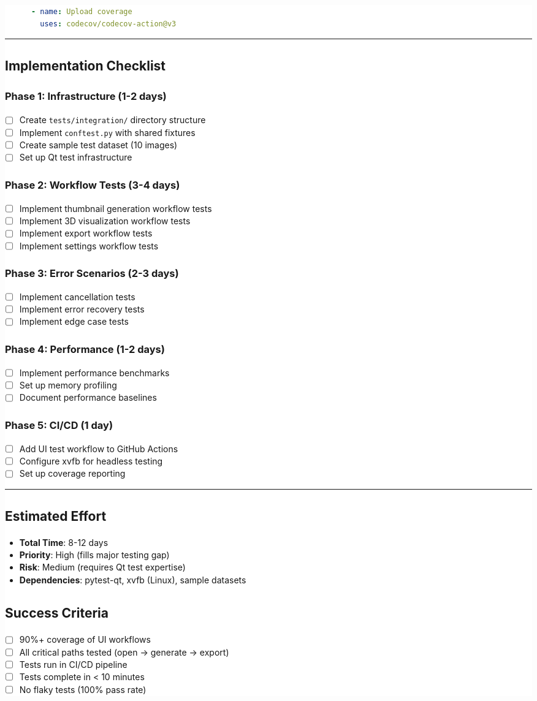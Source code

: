 ```yaml
      - name: Upload coverage
        uses: codecov/codecov-action@v3
```

---

## Implementation Checklist

### Phase 1: Infrastructure (1-2 days)
- [ ] Create `tests/integration/` directory structure
- [ ] Implement `conftest.py` with shared fixtures
- [ ] Create sample test dataset (10 images)
- [ ] Set up Qt test infrastructure

### Phase 2: Workflow Tests (3-4 days)
- [ ] Implement thumbnail generation workflow tests
- [ ] Implement 3D visualization workflow tests
- [ ] Implement export workflow tests
- [ ] Implement settings workflow tests

### Phase 3: Error Scenarios (2-3 days)
- [ ] Implement cancellation tests
- [ ] Implement error recovery tests
- [ ] Implement edge case tests

### Phase 4: Performance (1-2 days)
- [ ] Implement performance benchmarks
- [ ] Set up memory profiling
- [ ] Document performance baselines

### Phase 5: CI/CD (1 day)
- [ ] Add UI test workflow to GitHub Actions
- [ ] Configure xvfb for headless testing
- [ ] Set up coverage reporting

---

## Estimated Effort

- **Total Time**: 8-12 days
- **Priority**: High (fills major testing gap)
- **Risk**: Medium (requires Qt test expertise)
- **Dependencies**: pytest-qt, xvfb (Linux), sample datasets

## Success Criteria

- [ ] 90%+ coverage of UI workflows
- [ ] All critical paths tested (open → generate → export)
- [ ] Tests run in CI/CD pipeline
- [ ] Tests complete in < 10 minutes
- [ ] No flaky tests (100% pass rate)
